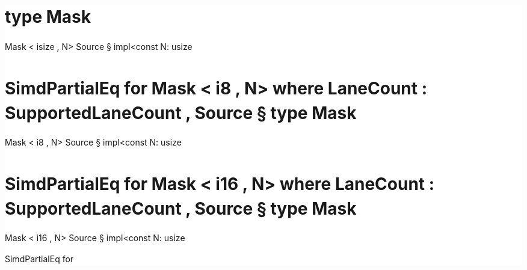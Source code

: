 type
Mask
=
Mask
<
isize
, N>
Source
§
impl<const N:
usize
>
SimdPartialEq
for
Mask
<
i8
, N>
where
LaneCount
<N>:
SupportedLaneCount
,
Source
§
type
Mask
=
Mask
<
i8
, N>
Source
§
impl<const N:
usize
>
SimdPartialEq
for
Mask
<
i16
, N>
where
LaneCount
<N>:
SupportedLaneCount
,
Source
§
type
Mask
=
Mask
<
i16
, N>
Source
§
impl<const N:
usize
>
SimdPartialEq
for
